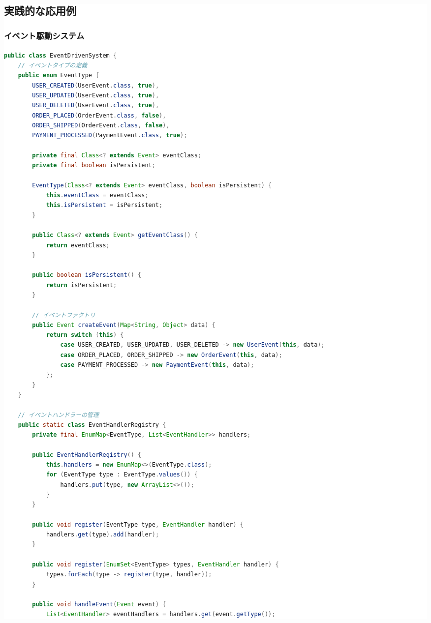 

## 実践的な応用例

### イベント駆動システム

```java
public class EventDrivenSystem {
    // イベントタイプの定義
    public enum EventType {
        USER_CREATED(UserEvent.class, true),
        USER_UPDATED(UserEvent.class, true),
        USER_DELETED(UserEvent.class, true),
        ORDER_PLACED(OrderEvent.class, false),
        ORDER_SHIPPED(OrderEvent.class, false),
        PAYMENT_PROCESSED(PaymentEvent.class, true);
        
        private final Class<? extends Event> eventClass;
        private final boolean isPersistent;
        
        EventType(Class<? extends Event> eventClass, boolean isPersistent) {
            this.eventClass = eventClass;
            this.isPersistent = isPersistent;
        }
        
        public Class<? extends Event> getEventClass() {
            return eventClass;
        }
        
        public boolean isPersistent() {
            return isPersistent;
        }
        
        // イベントファクトリ
        public Event createEvent(Map<String, Object> data) {
            return switch (this) {
                case USER_CREATED, USER_UPDATED, USER_DELETED -> new UserEvent(this, data);
                case ORDER_PLACED, ORDER_SHIPPED -> new OrderEvent(this, data);
                case PAYMENT_PROCESSED -> new PaymentEvent(this, data);
            };
        }
    }
    
    // イベントハンドラーの管理
    public static class EventHandlerRegistry {
        private final EnumMap<EventType, List<EventHandler>> handlers;
        
        public EventHandlerRegistry() {
            this.handlers = new EnumMap<>(EventType.class);
            for (EventType type : EventType.values()) {
                handlers.put(type, new ArrayList<>());
            }
        }
        
        public void register(EventType type, EventHandler handler) {
            handlers.get(type).add(handler);
        }
        
        public void register(EnumSet<EventType> types, EventHandler handler) {
            types.forEach(type -> register(type, handler));
        }
        
        public void handleEvent(Event event) {
            List<EventHandler> eventHandlers = handlers.get(event.getType());
```